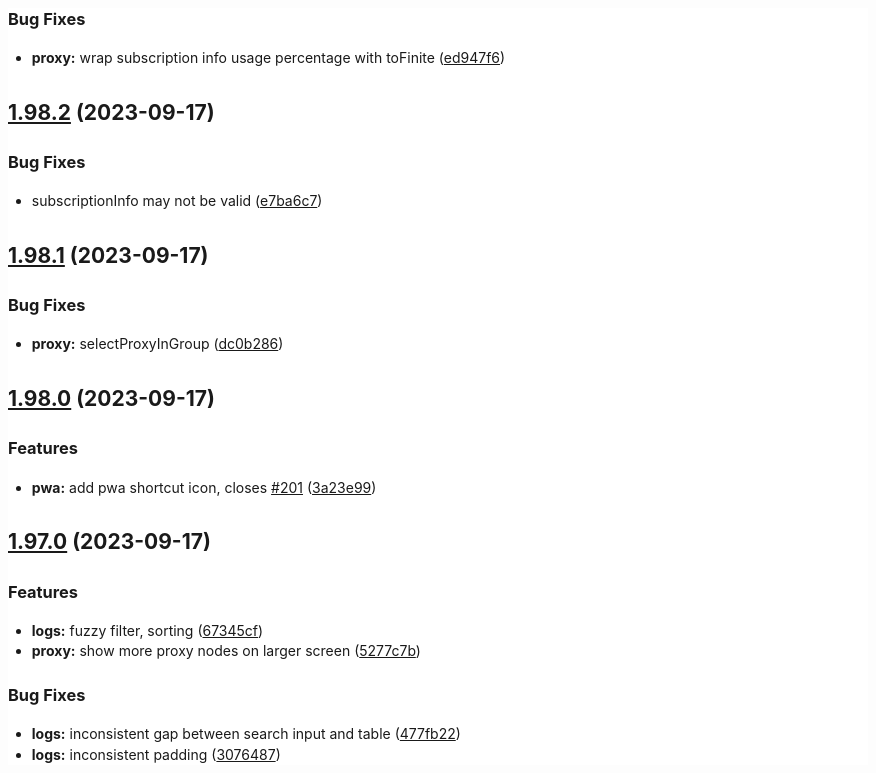
### Bug Fixes

* **proxy:** wrap subscription info usage percentage with toFinite ([ed947f6](https://github.com/MetaCubeX/metacubexd/commit/ed947f62a26c30a6f30aaf73066d7aea6f520bb0))

## [1.98.2](https://github.com/MetaCubeX/metacubexd/compare/v1.98.1...v1.98.2) (2023-09-17)


### Bug Fixes

* subscriptionInfo may not be valid ([e7ba6c7](https://github.com/MetaCubeX/metacubexd/commit/e7ba6c7c34ceae395cd59337d965ee74b672e799))

## [1.98.1](https://github.com/MetaCubeX/metacubexd/compare/v1.98.0...v1.98.1) (2023-09-17)


### Bug Fixes

* **proxy:** selectProxyInGroup ([dc0b286](https://github.com/MetaCubeX/metacubexd/commit/dc0b286a888085352be54de1dda50962330318cf))

## [1.98.0](https://github.com/MetaCubeX/metacubexd/compare/v1.97.0...v1.98.0) (2023-09-17)


### Features

* **pwa:** add pwa shortcut icon, closes [#201](https://github.com/MetaCubeX/metacubexd/issues/201) ([3a23e99](https://github.com/MetaCubeX/metacubexd/commit/3a23e99c269373bbbaae95cdca65d7a0dbdddc10))

## [1.97.0](https://github.com/MetaCubeX/metacubexd/compare/v1.96.0...v1.97.0) (2023-09-17)


### Features

* **logs:** fuzzy filter, sorting ([67345cf](https://github.com/MetaCubeX/metacubexd/commit/67345cf1e34eb309fa0a1ba5eb1bbfe441fc61fd))
* **proxy:** show more proxy nodes on larger screen ([5277c7b](https://github.com/MetaCubeX/metacubexd/commit/5277c7bbc99f7407ef195b8c2508332efbc59a07))


### Bug Fixes

* **logs:** inconsistent gap between search input and table ([477fb22](https://github.com/MetaCubeX/metacubexd/commit/477fb2233a56e5d3a015a27292580eac0267b7d8))
* **logs:** inconsistent padding ([3076487](https://github.com/MetaCubeX/metacubexd/commit/30764873a834f04dd7855a69b03cfb9c68f549fd))
